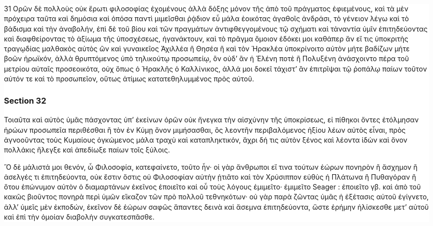 <p>31 Ορῶν δὲ πολλοὺς οὐκ ἔρωτι φιλοσοφίας ἐχομένους
ἀλλὰ δόξης μόνον τῆς ἀπὸ τοῦ πράγματος
ἐφιεμένους, καὶ τὰ μὲν πρόχειρα ταῦτα καὶ
δημόσια καὶ ὁπόσα παντὶ μιμεῖσθαι ῥᾴδιον εὖ
μάλα ἐοικότας ἀγαθοῖς ἀνδράσι, τὸ γένειον λέγω
καὶ τὸ βάδισμα καὶ τὴν ἀναβολήν, ἐπὶ δὲ τοῦ
βίου καὶ τῶν πραγμάτων ἀντιφθεγγομένους τῷ
σχήματι καὶ τἀναντία ὑμῖν ἐπιτηδεύοντας καὶ
διαφθείροντας τὸ ἀξίωμα τῆς ὑποσχέσεως, ἠγανάκτουν,
καὶ τὸ πρᾶγμα ὅμοιον ἐδόκει μοι καθάπερ
ἄν εἴ τις ὑποκριτὴς τραγῳδίας μαλθακὸς
αὐτὸς ὢν καὶ γυναικεῖος Ἀχιλλέα ἢ Θησέα ἢ καὶ
τὸν Ἡρακλέα ὑποκρίνοιτο αὐτὸν μήτε βαδίζων
μήτε βοῶν ἡρωϊκόν, ἀλλὰ θρυπτόμενος ὑπὸ τηλικούτῳ
προσωπείῳ, ὃν οὐδʼ ἂν ἡ Ἑλένη ποτὲ ἢ
Πολυξένη ἀνάσχοιντο πέρα τοῦ μετρίου αὐταῖς
προσεοικότα, οὐχ ὅπως ὁ Ἡρακλῆς ὁ Καλλίνικος,
ἀλλά μοι δοκεῖ τάχιστʼ ἂν ἐπιτρῖψαι τῷ ῥοπάλῳ


<pb n="48"/>
παίων τοῦτον αὐτόν τε καὶ τὸ προσωπεῖον, οὕτως
ἀτίμως κατατεθηλυμμένος πρὸς αὐτοῦ.</p>


### Section 32

<p>Τοιαῦτα καὶ αὐτὸς ὑμᾶς πάσχοντας ὑπʼ ἐκείνων
ὁρῶν οὐκ ἤνεγκα τὴν αἰσχύνην τῆς ὑποκρίσεως,
εἰ πίθηκοι ὄντες ἐτόλμησαν ἡρώων προσωπεῖα
περιθέσθαι ἢ τὸν ἐν Κύμῃ ὄνον μιμήσασθαι, ὃς
λεοντῆν περιβαλόμενος ἠξίου λέων αὐτὸς εἶναι,
πρὸς ἀγνοοῦντας τοὺς Κυμαίους ὀγκώμενος μάλα
τραχὺ καὶ καταπληκτικόν, ἄχρι δή τις αὐτὸν
ξένος καὶ λέοντα ἰδὼν καὶ ὄνον πολλάκις ἤλεγξε
καὶ ἀπεδίωξε παίων τοῖς ξύλοις.</p>
<p>Ὃ δὲ μάλιστά μοι θενόν, ὦ Φιλοσοφία, κατεφαίνετο,
τοῦτο ἦν· οἱ γὰρ ἄνθρωποι εἴ τινα
τούτων ἑώρων πονηρὸν ἢ ἄσχημον ἢ ἀσελγές τι
ἐπιτηδεύοντα, οὐκ ἔστιν ὅστις οὐ Φιλοσοφίαν
αὐτὴν ᾐτιᾶτο καὶ τὸν Χρύσιππον εὐθὺς ἡ Πλάτωνα
ἢ Πυθαγόραν ἢ ὅτου ἐπώνυμον αὐτὸν ὁ
διαμαρτάνων ἐκεῖνος ἐποιεῖτο καὶ οὗ τοὺς λόγους
ἐμιμεῖτο· <note type="footnote" n="1">ἐμιμεῖτο Seager : ἐποιεῖτο γβ.</note> καὶ ἀπὸ τοῦ κακῶς βιοῦντος πονηρὰ
περὶ ὑμῶν εἴκαζον τῶν πρὸ πολλοῦ τεθνηκότων·
οὐ γὰρ παρὰ ζῶντας ὑμᾶς ἡ ἐξέτασις αὐτοῦ ἐγίγνετο,
ἀλλʼ ὑμεῖς μὲν ἐκποδών, ἐκεῖνον δὲ ἑώρων
σαφῶς ἄπαντες δεινὰ καὶ ἄσεμνα ἐπιτηδεύοντα,
ὥστε ἐρήμην ἡλίσκεσθε μετʼ αὐτοῦ καὶ ἐπὶ τὴν
ὁμοίαν διαβολὴν συγκατεσπᾶσθε.</p>


